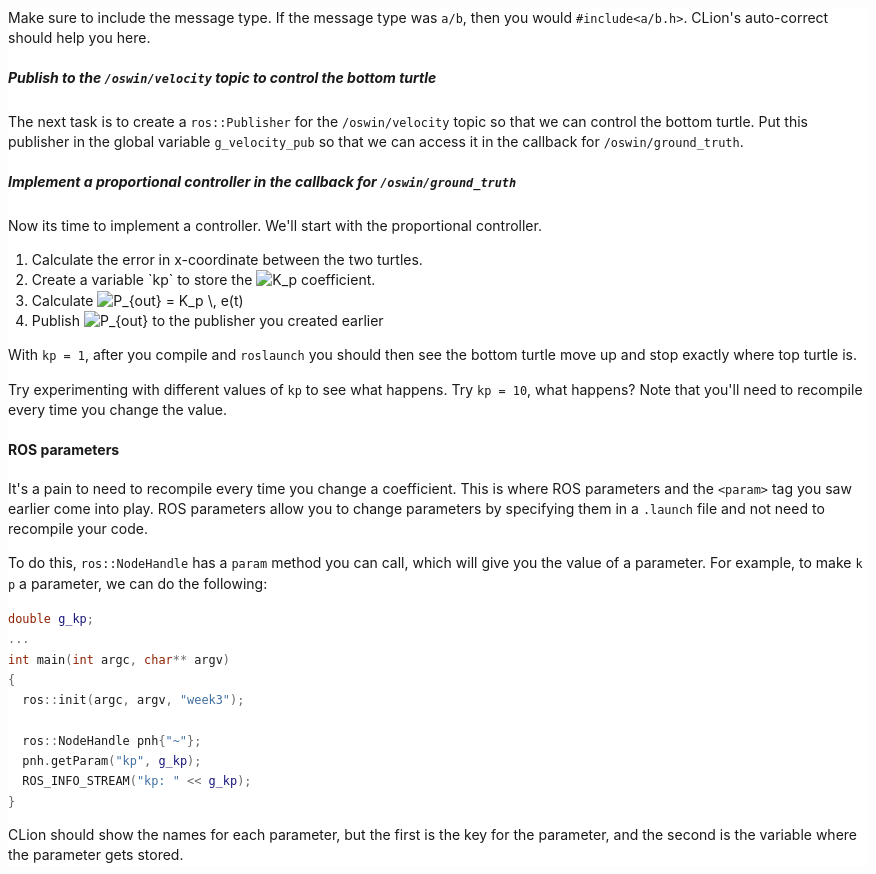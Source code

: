 Make sure to include the message type. If the message type was `a/b`, then you would `#include<a/b.h>`. CLion's
auto-correct should help you here.

##### Publish to the `/oswin/velocity` topic to control the bottom turtle
The next task is to create a `ros::Publisher` for the `/oswin/velocity` topic so that we can control the bottom turtle.
Put this publisher in the global variable `g_velocity_pub` so that we can access it in the callback for
`/oswin/ground_truth`.

##### Implement a proportional controller in the callback for `/oswin/ground_truth`
Now its time to implement a controller. We'll start with the proportional controller.
<ol>
<li>Calculate the error in x-coordinate between the two turtles.</li>
<li>Create a variable `kp` to store the
<img src="https://latex.codecogs.com/svg.latex?\inline&space;K_p" title="K_p" />
coefficient.</li>
<li>Calculate 
<img src="https://latex.codecogs.com/svg.latex?\inline&space;P_{out}&space;=&space;K_p&space;\,&space;e(t)" title="P_{out} = K_p \, e(t)" />
</li>
<li>Publish
<img src="https://latex.codecogs.com/svg.latex?\inline&space;P_{out}" title="P_{out}" />
to the publisher you created earlier</li>
</ol>

With `kp = 1`, after you compile and `roslaunch` you should then see the bottom turtle move up and stop exactly where
top turtle is.

Try experimenting with different values of `kp` to see what happens. Try `kp = 10`, what happens? Note that you'll need to recompile every time you
change the value.

#### ROS parameters
It's a pain to need to recompile every time you change a coefficient. This is where ROS parameters and the `<param>`
tag you saw earlier come into play. ROS parameters allow you to change parameters by specifying them in a `.launch` file
and not need to recompile your code.

To do this, `ros::NodeHandle` has a `param` method you can call, which will give you the value of a parameter. For
example, to make `kp` a parameter, we can do the following:

```c++
double g_kp;
...
int main(int argc, char** argv)
{
  ros::init(argc, argv, "week3");

  ros::NodeHandle pnh{"~"};
  pnh.getParam("kp", g_kp);
  ROS_INFO_STREAM("kp: " << g_kp);
}
```
CLion should show the names for each parameter, but the first is the key for the parameter, and the second
is the variable where the parameter gets stored.
